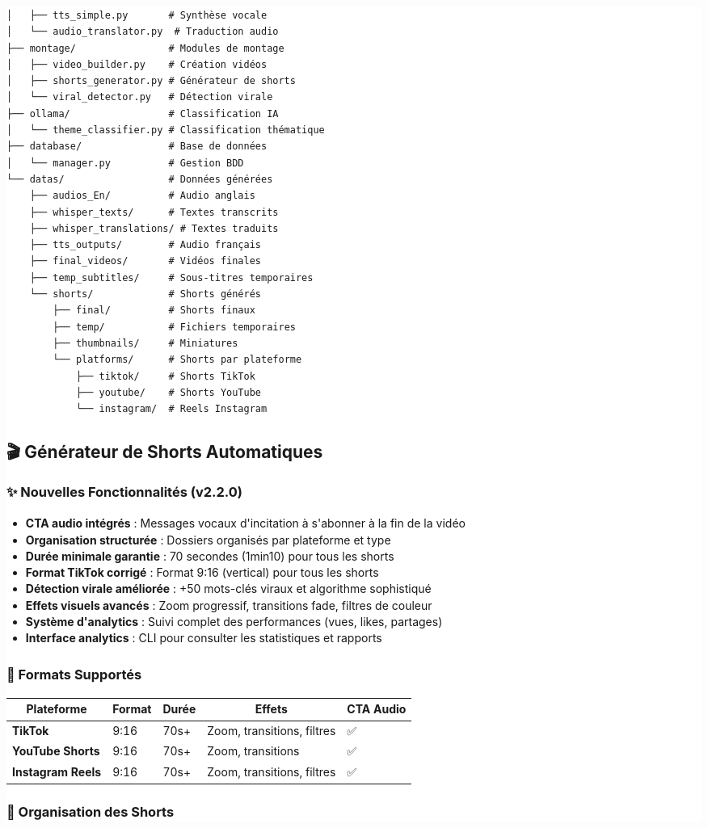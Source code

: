 ```
│   ├── tts_simple.py       # Synthèse vocale
│   └── audio_translator.py  # Traduction audio
├── montage/                # Modules de montage
│   ├── video_builder.py    # Création vidéos
│   ├── shorts_generator.py # Générateur de shorts
│   └── viral_detector.py   # Détection virale
├── ollama/                 # Classification IA
│   └── theme_classifier.py # Classification thématique
├── database/               # Base de données
│   └── manager.py          # Gestion BDD
└── datas/                  # Données générées
    ├── audios_En/          # Audio anglais
    ├── whisper_texts/      # Textes transcrits
    ├── whisper_translations/ # Textes traduits
    ├── tts_outputs/        # Audio français
    ├── final_videos/       # Vidéos finales
    ├── temp_subtitles/     # Sous-titres temporaires
    └── shorts/             # Shorts générés
        ├── final/          # Shorts finaux
        ├── temp/           # Fichiers temporaires
        ├── thumbnails/     # Miniatures
        └── platforms/      # Shorts par plateforme
            ├── tiktok/     # Shorts TikTok
            ├── youtube/    # Shorts YouTube
            └── instagram/  # Reels Instagram
```

## 🎬 Générateur de Shorts Automatiques

### ✨ Nouvelles Fonctionnalités (v2.2.0)

- **CTA audio intégrés** : Messages vocaux d'incitation à s'abonner à la fin de la vidéo
- **Organisation structurée** : Dossiers organisés par plateforme et type
- **Durée minimale garantie** : 70 secondes (1min10) pour tous les shorts
- **Format TikTok corrigé** : Format 9:16 (vertical) pour tous les shorts
- **Détection virale améliorée** : +50 mots-clés viraux et algorithme sophistiqué
- **Effets visuels avancés** : Zoom progressif, transitions fade, filtres de couleur
- **Système d'analytics** : Suivi complet des performances (vues, likes, partages)
- **Interface analytics** : CLI pour consulter les statistiques et rapports

### 🎯 Formats Supportés

| Plateforme | Format | Durée | Effets | CTA Audio |
|------------|--------|-------|--------|-----------|
| **TikTok** | 9:16 | 70s+ | Zoom, transitions, filtres | ✅ |
| **YouTube Shorts** | 9:16 | 70s+ | Zoom, transitions | ✅ |
| **Instagram Reels** | 9:16 | 70s+ | Zoom, transitions, filtres | ✅ |

### 📁 Organisation des Shorts

